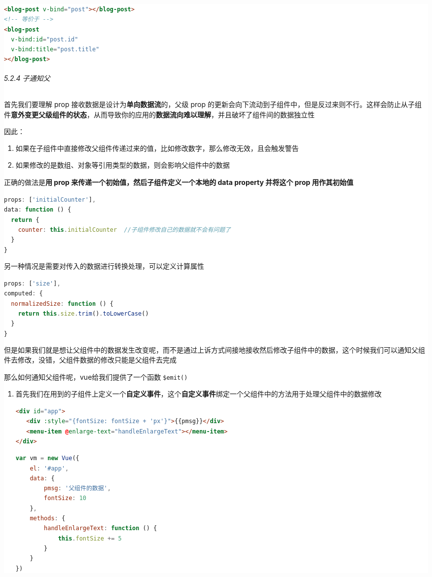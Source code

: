 ```html
<blog-post v-bind="post"></blog-post>
<!-- 等价于 -->
<blog-post
  v-bind:id="post.id"
  v-bind:title="post.title"
></blog-post>
```

###### 5.2.4 子通知父

首先我们要理解 prop 接收数据是设计为**单向数据流**的，父级 prop 的更新会向下流动到子组件中，但是反过来则不行。这样会防止从子组件**意外变更父级组件的状态**，从而导致你的应用的**数据流向难以理解**，并且破坏了组件间的数据独立性

因此：

1. 如果在子组件中直接修改父组件传递过来的值，比如修改数字，那么修改无效，且会触发警告

2. 如果修改的是数组、对象等引用类型的数据，则会影响父组件中的数据

正确的做法是**用 prop 来传递一个初始值，然后子组件定义一个本地的 data property 并将这个 prop 用作其初始值**

```js
props: ['initialCounter'],
data: function () {
  return {
    counter: this.initialCounter  //子组件修改自己的数据就不会有问题了
  }
}
```

另一种情况是需要对传入的数据进行转换处理，可以定义计算属性

```js
props: ['size'],
computed: {
  normalizedSize: function () {
    return this.size.trim().toLowerCase()
  }
}
```



但是如果我们就是想让父组件中的数据发生改变呢，而不是通过上诉方式间接地接收然后修改子组件中的数据，这个时候我们可以通知父组件去修改，没错，父组件数据的修改只能是父组件去完成

那么如何通知父组件呢，vue给我们提供了一个函数 `$emit()`

1. 首先我们在用到的子组件上定义一个**自定义事件**，这个**自定义事件**绑定一个父组件中的方法用于处理父组件中的数据修改

   ```html
   <div id="app">
      <div :style="{fontSize: fontSize + 'px'}">{{pmsg}}</div>
      <menu-item @enlarge-text="handleEnlargeText"></menu-item>
   </div>
   ```

   ```js
   var vm = new Vue({
       el: '#app',
       data: {
           pmsg: '父组件的数据',
           fontSize: 10
       },
       methods: {
           handleEnlargeText: function () {
               this.fontSize += 5
           }
       }
   }) 
   ```
